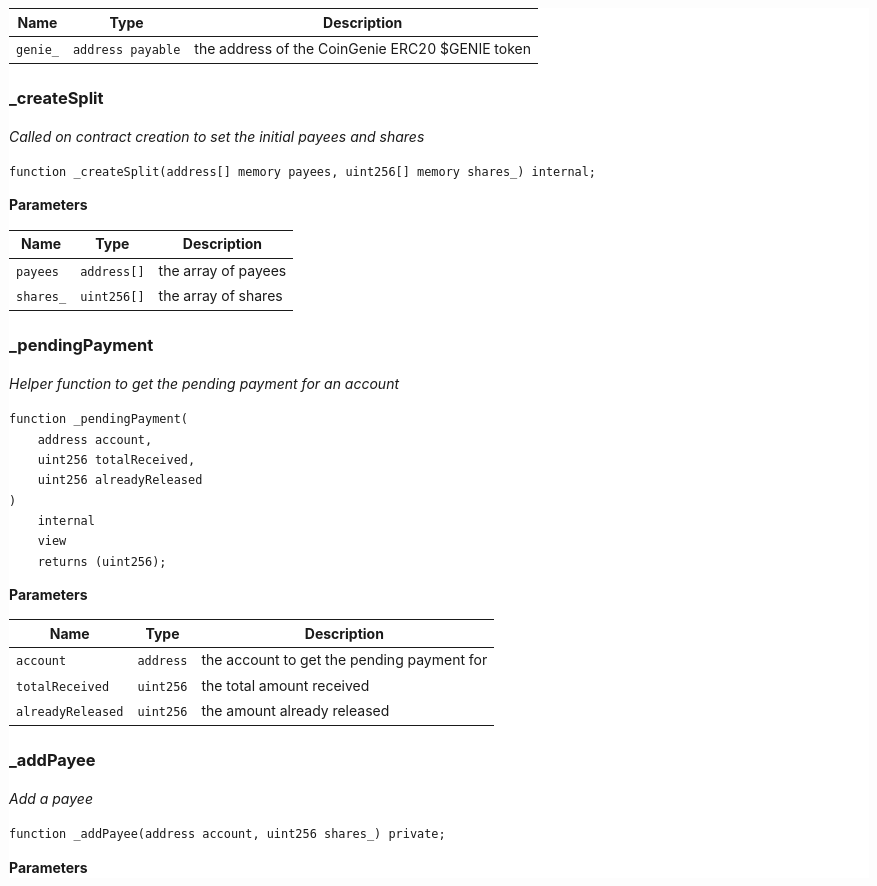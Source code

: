 |Name|Type|Description|
|----|----|-----------|
|`genie_`|`address payable`|the address of the CoinGenie ERC20 $GENIE token|


### _createSplit

*Called on contract creation to set the initial payees and shares*


```solidity
function _createSplit(address[] memory payees, uint256[] memory shares_) internal;
```
**Parameters**

|Name|Type|Description|
|----|----|-----------|
|`payees`|`address[]`|the array of payees|
|`shares_`|`uint256[]`|the array of shares|


### _pendingPayment

*Helper function to get the pending payment for an account*


```solidity
function _pendingPayment(
    address account,
    uint256 totalReceived,
    uint256 alreadyReleased
)
    internal
    view
    returns (uint256);
```
**Parameters**

|Name|Type|Description|
|----|----|-----------|
|`account`|`address`|the account to get the pending payment for|
|`totalReceived`|`uint256`|the total amount received|
|`alreadyReleased`|`uint256`|the amount already released|


### _addPayee

*Add a payee*


```solidity
function _addPayee(address account, uint256 shares_) private;
```
**Parameters**
